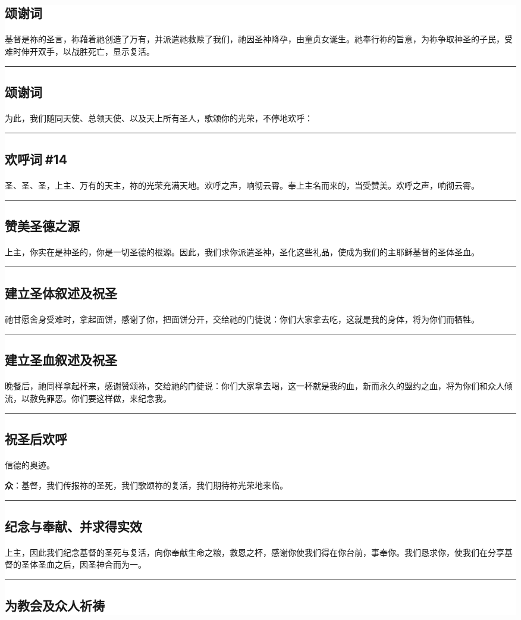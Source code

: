 
## 颂谢词

基督是祢的圣言，祢藉着祂创造了万有，并派遣祂救赎了我们，祂因圣神降孕，由童贞女诞生。祂奉行祢的旨意，为祢争取神圣的子民，受难时伸开双手，以战胜死亡，显示复活。

---

## 颂谢词

为此，我们随同天使、总领天使、以及天上所有圣人，歌颂你的光荣，不停地欢呼：

---

## 欢呼词 #14

圣、圣、圣，上主、万有的天主，祢的光荣充满天地。欢呼之声，响彻云霄。奉上主名而来的，当受赞美。欢呼之声，响彻云霄。

---

## 赞美圣德之源

上主，你实在是神圣的，你是一切圣德的根源。因此，我们求你派遣圣神，圣化这些礼品，使成为我们的主耶稣基督的圣体圣血。

---

## 建立圣体叙述及祝圣

祂甘愿舍身受难时，拿起面饼，感谢了你，把面饼分开，交给祂的门徒说：你们大家拿去吃，这就是我的身体，将为你们而牺牲。

---

## 建立圣血叙述及祝圣

晚餐后，祂同样拿起杯来，感谢赞颂祢，交给祂的门徒说：你们大家拿去喝，这一杯就是我的血，新而永久的盟约之血，将为你们和众人倾流，以赦免罪恶。你们要这样做，来纪念我。

---

## 祝圣后欢呼

信德的奥迹。

**众**：基督，我们传报祢的圣死，我们歌颂祢的复活，我们期待祢光荣地来临。

---

## 纪念与奉献、并求得实效

上主，因此我们纪念基督的圣死与复活，向你奉献生命之粮，救恩之杯，感谢你使我们得在你台前，事奉你。我们恳求你，使我们在分享基督的圣体圣血之后，因圣神合而为一。

---

## 为教会及众人祈祷
